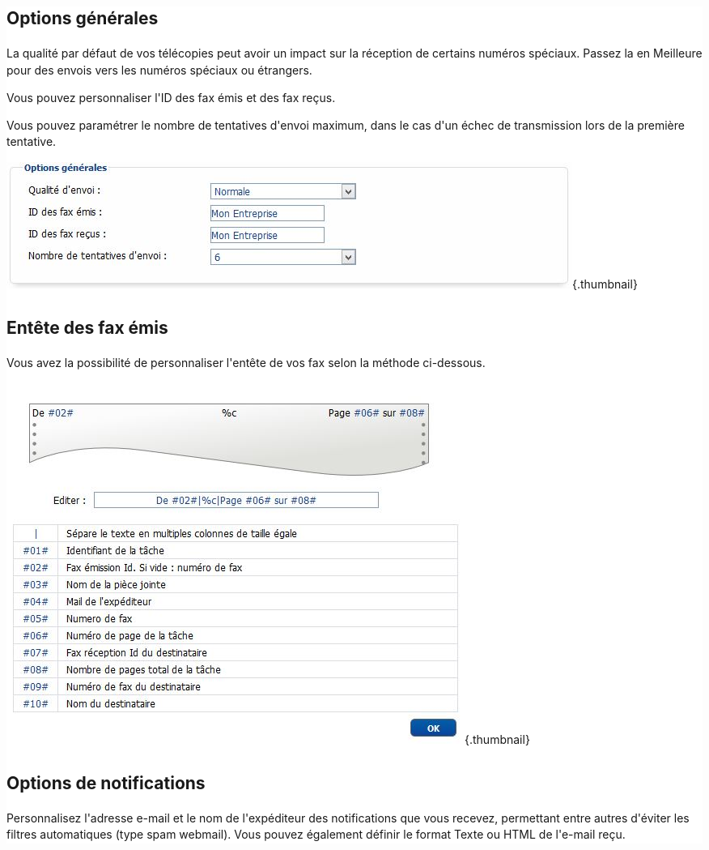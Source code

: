 
## Options générales
La qualité par défaut de vos télécopies peut avoir un impact sur la réception de certains numéros spéciaux. 
Passez la en Meilleure pour des envois vers les numéros spéciaux ou étrangers. 

Vous pouvez personnaliser l'ID des fax émis et des fax reçus.

Vous pouvez paramétrer le nombre de tentatives d'envoi maximum, dans le cas d'un échec de transmission lors de la première tentative.

![](images/img_4245.jpg){.thumbnail}


## Entête des fax émis
Vous avez la possibilité de personnaliser l'entête de vos fax selon la méthode ci-dessous.

![](images/img_4256.jpg){.thumbnail}


## Options de notifications
Personnalisez l'adresse e-mail et le nom de l'expéditeur des notifications que vous recevez, permettant entre autres d'éviter les filtres automatiques (type spam webmail).
Vous pouvez également définir le format Texte ou HTML de l'e-mail reçu.
